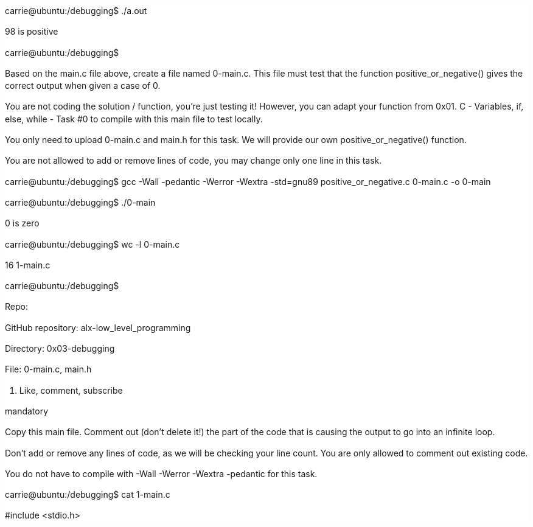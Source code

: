 carrie@ubuntu:/debugging$ ./a.out

98 is positive

carrie@ubuntu:/debugging$

Based on the main.c file above, create a file named 0-main.c. This file must test that the function positive_or_negative() gives the correct output when given a case of 0.



You are not coding the solution / function, you’re just testing it! However, you can adapt your function from 0x01. C - Variables, if, else, while - Task #0 to compile with this main file to test locally.



You only need to upload 0-main.c and main.h for this task. We will provide our own positive_or_negative() function.

You are not allowed to add or remove lines of code, you may change only one line in this task.

carrie@ubuntu:/debugging$ gcc -Wall -pedantic -Werror -Wextra -std=gnu89 positive_or_negative.c 0-main.c -o 0-main

carrie@ubuntu:/debugging$ ./0-main

0 is zero

carrie@ubuntu:/debugging$ wc -l 0-main.c

16 1-main.c

carrie@ubuntu:/debugging$

Repo:



GitHub repository: alx-low_level_programming

Directory: 0x03-debugging

File: 0-main.c, main.h



1. Like, comment, subscribe

mandatory

Copy this main file. Comment out (don’t delete it!) the part of the code that is causing the output to go into an infinite loop.



Don’t add or remove any lines of code, as we will be checking your line count. You are only allowed to comment out existing code.

You do not have to compile with -Wall -Werror -Wextra -pedantic for this task.

carrie@ubuntu:/debugging$ cat 1-main.c

#include <stdio.h>


